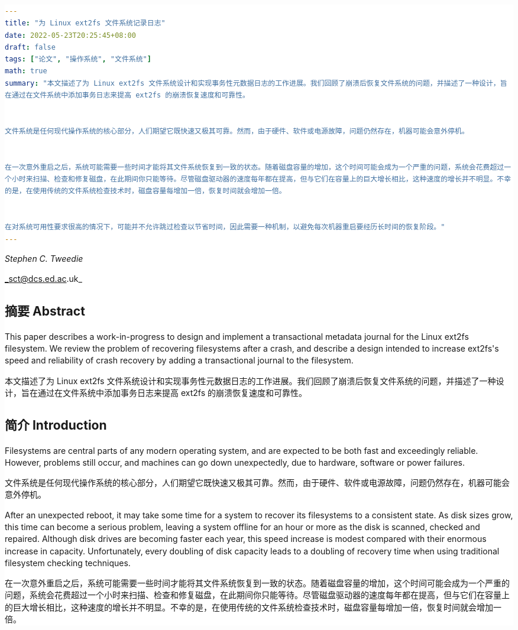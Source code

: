 ```yaml
---
title: "为 Linux ext2fs 文件系统记录日志"
date: 2022-05-23T20:25:45+08:00
draft: false
tags: ["论文", "操作系统", "文件系统"]
math: true
summary: "本文描述了为 Linux ext2fs 文件系统设计和实现事务性元数据日志的工作进展。我们回顾了崩溃后恢复文件系统的问题，并描述了一种设计，旨在通过在文件系统中添加事务日志来提高 ext2fs 的崩溃恢复速度和可靠性。


文件系统是任何现代操作系统的核心部分，人们期望它既快速又极其可靠。然而，由于硬件、软件或电源故障，问题仍然存在，机器可能会意外停机。


在一次意外重启之后，系统可能需要一些时间才能将其文件系统恢复到一致的状态。随着磁盘容量的增加，这个时间可能会成为一个严重的问题，系统会花费超过一个小时来扫描、检查和修复磁盘，在此期间你只能等待。尽管磁盘驱动器的速度每年都在提高，但与它们在容量上的巨大增长相比，这种速度的增长并不明显。不幸的是，在使用传统的文件系统检查技术时，磁盘容量每增加一倍，恢复时间就会增加一倍。


在对系统可用性要求很高的情况下，可能并不允许跳过检查以节省时间，因此需要一种机制，以避免每次机器重启要经历长时间的恢复阶段。"
---
```


_Stephen C. Tweedie_

_sct@dcs.ed.ac.uk_

## 摘要 Abstract

This paper describes a work-in-progress to design and implement a transactional metadata journal for the Linux ext2fs filesystem. We review the problem of recovering filesystems after a crash, and describe a design intended to increase ext2fs's speed and reliability of crash recovery by adding a transactional journal to the filesystem.

本文描述了为 Linux ext2fs 文件系统设计和实现事务性元数据日志的工作进展。我们回顾了崩溃后恢复文件系统的问题，并描述了一种设计，旨在通过在文件系统中添加事务日志来提高 ext2fs 的崩溃恢复速度和可靠性。

## 简介 Introduction

Filesystems are central parts of any modern operating system, and are expected to be both fast and exceedingly reliable. However, problems still occur, and machines can go down unexpectedly, due to hardware, software or power failures.

文件系统是任何现代操作系统的核心部分，人们期望它既快速又极其可靠。然而，由于硬件、软件或电源故障，问题仍然存在，机器可能会意外停机。

After an unexpected reboot, it may take some time for a system to recover its filesystems to a consistent state. As disk sizes grow, this time can become a serious problem, leaving a system offline for an hour or more as the disk is scanned, checked and repaired. Although disk drives are becoming faster each year, this speed increase is modest compared with their enormous increase in capacity. Unfortunately, every doubling of disk capacity leads to a doubling of recovery time when using traditional filesystem checking techniques.

在一次意外重启之后，系统可能需要一些时间才能将其文件系统恢复到一致的状态。随着磁盘容量的增加，这个时间可能会成为一个严重的问题，系统会花费超过一个小时来扫描、检查和修复磁盘，在此期间你只能等待。尽管磁盘驱动器的速度每年都在提高，但与它们在容量上的巨大增长相比，这种速度的增长并不明显。不幸的是，在使用传统的文件系统检查技术时，磁盘容量每增加一倍，恢复时间就会增加一倍。
